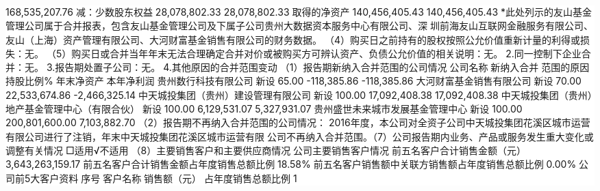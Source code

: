 168,535,207.76
减：少数股东权益
28,078,802.33
28,078,802.33
取得的净资产
140,456,405.43
140,456,405.43
*此处列示的友山基金管理公司属于合并报表，包含友山基金管理公司及下属子公司贵州大数据资本服务中心有限公司、深
圳前海友山互联网金融服务有限公司、友山（上海）资产管理有限公司、大河财富基金销售有限公司的财务数据。
（4）购买日之前持有的股权按照公允价值重新计量的利得或损失：无。
（5）购买日或合并当年年末无法合理确定合并对价或被购买方可辨认资产、负债公允价值的相关说明：无。
2.同一控制下企业合并：无。
3.报告期处置子公司：无。
4.其他原因的合并范围变动
（1）报告期新纳入合并范围的公司情况
公司名称
新纳入合并
范围的原因
持股比例%
年末净资产
本年净利润
贵州数行科技有限公司
新设
65.00
-118,385.86
-118,385.86
大河财富基金销售有限公司
新设
70.00
22,533,674.86
-2,466,325.14
中天城投集团（贵州）建设管理有限公司
新设
100.00
17,092,408.38
17,092,408.38
中天城投集团（贵州）地产基金管理中心（有限合伙）
新设
100.00
6,129,531.07
5,327,931.07
贵州盛世未来城市发展基金管理中心
新设
100.00
200,801,600.00
7,103,882.70
（2）报告期不再纳入合并范围的公司情况：
2016年度，本公司对全资子公司中天城投集团花溪区城市运营有限公司进行了注销，年末中天城投集团花溪区城市运营有限
公司不再纳入合并范围。（7）公司报告期内业务、产品或服务发生重大变化或调整有关情况
□适用√不适用
（8）主要销售客户和主要供应商情况
公司主要销售客户情况
前五名客户合计销售金额（元）
3,643,263,159.17
前五名客户合计销售金额占年度销售总额比例
18.58%
前五名客户销售额中关联方销售额占年度销售总额比例
0.00%
公司前5大客户资料
序号
客户名称
销售额（元）
占年度销售总额比例
1